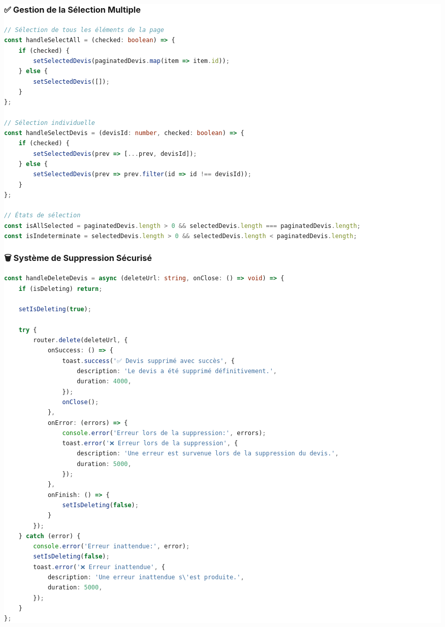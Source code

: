 ### ✅ Gestion de la Sélection Multiple

```typescript
// Sélection de tous les éléments de la page
const handleSelectAll = (checked: boolean) => {
    if (checked) {
        setSelectedDevis(paginatedDevis.map(item => item.id));
    } else {
        setSelectedDevis([]);
    }
};

// Sélection individuelle
const handleSelectDevis = (devisId: number, checked: boolean) => {
    if (checked) {
        setSelectedDevis(prev => [...prev, devisId]);
    } else {
        setSelectedDevis(prev => prev.filter(id => id !== devisId));
    }
};

// États de sélection
const isAllSelected = paginatedDevis.length > 0 && selectedDevis.length === paginatedDevis.length;
const isIndeterminate = selectedDevis.length > 0 && selectedDevis.length < paginatedDevis.length;
```

### 🗑️ Système de Suppression Sécurisé

```typescript
const handleDeleteDevis = async (deleteUrl: string, onClose: () => void) => {
    if (isDeleting) return;
    
    setIsDeleting(true);
    
    try {
        router.delete(deleteUrl, {
            onSuccess: () => {
                toast.success('✅ Devis supprimé avec succès', {
                    description: 'Le devis a été supprimé définitivement.',
                    duration: 4000,
                });
                onClose();
            },
            onError: (errors) => {
                console.error('Erreur lors de la suppression:', errors);
                toast.error('❌ Erreur lors de la suppression', {
                    description: 'Une erreur est survenue lors de la suppression du devis.',
                    duration: 5000,
                });
            },
            onFinish: () => {
                setIsDeleting(false);
            }
        });
    } catch (error) {
        console.error('Erreur inattendue:', error);
        setIsDeleting(false);
        toast.error('❌ Erreur inattendue', {
            description: 'Une erreur inattendue s\'est produite.',
            duration: 5000,
        });
    }
};
```
